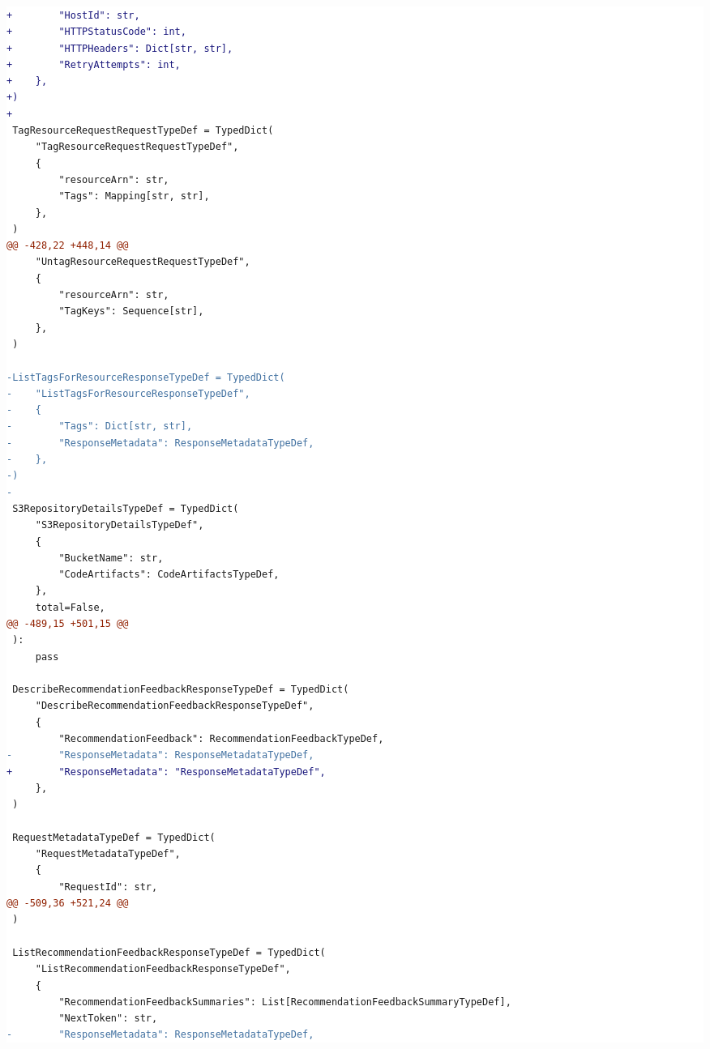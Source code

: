 ```diff
+        "HostId": str,
+        "HTTPStatusCode": int,
+        "HTTPHeaders": Dict[str, str],
+        "RetryAttempts": int,
+    },
+)
+
 TagResourceRequestRequestTypeDef = TypedDict(
     "TagResourceRequestRequestTypeDef",
     {
         "resourceArn": str,
         "Tags": Mapping[str, str],
     },
 )
@@ -428,22 +448,14 @@
     "UntagResourceRequestRequestTypeDef",
     {
         "resourceArn": str,
         "TagKeys": Sequence[str],
     },
 )
 
-ListTagsForResourceResponseTypeDef = TypedDict(
-    "ListTagsForResourceResponseTypeDef",
-    {
-        "Tags": Dict[str, str],
-        "ResponseMetadata": ResponseMetadataTypeDef,
-    },
-)
-
 S3RepositoryDetailsTypeDef = TypedDict(
     "S3RepositoryDetailsTypeDef",
     {
         "BucketName": str,
         "CodeArtifacts": CodeArtifactsTypeDef,
     },
     total=False,
@@ -489,15 +501,15 @@
 ):
     pass
 
 DescribeRecommendationFeedbackResponseTypeDef = TypedDict(
     "DescribeRecommendationFeedbackResponseTypeDef",
     {
         "RecommendationFeedback": RecommendationFeedbackTypeDef,
-        "ResponseMetadata": ResponseMetadataTypeDef,
+        "ResponseMetadata": "ResponseMetadataTypeDef",
     },
 )
 
 RequestMetadataTypeDef = TypedDict(
     "RequestMetadataTypeDef",
     {
         "RequestId": str,
@@ -509,36 +521,24 @@
 )
 
 ListRecommendationFeedbackResponseTypeDef = TypedDict(
     "ListRecommendationFeedbackResponseTypeDef",
     {
         "RecommendationFeedbackSummaries": List[RecommendationFeedbackSummaryTypeDef],
         "NextToken": str,
-        "ResponseMetadata": ResponseMetadataTypeDef,
```